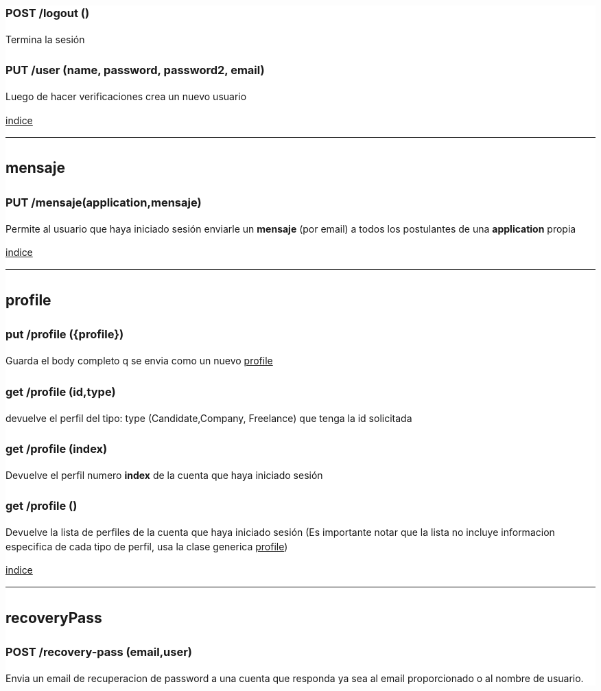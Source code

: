 ### POST /logout ()

Termina la sesión

### PUT /user (name, password, password2, email)

Luego de hacer verificaciones crea un nuevo usuario

[indice](#indice)

---

## mensaje

### PUT /mensaje(application,mensaje)
Permite al usuario que haya iniciado sesión enviarle un **mensaje** (por email) a todos los postulantes de una **application** propia

[indice](#indice)

---

## profile

### put /profile ({profile})

Guarda el body completo q se envia como un nuevo 
[profile](#profile-db)

### get /profile (id,type)

devuelve el perfil del tipo: type (Candidate,Company, Freelance) que tenga la id solicitada 

### get /profile (index)

Devuelve el perfil numero **index** de la cuenta que haya iniciado sesión

### get /profile ()

Devuelve la lista de perfiles de la cuenta que haya iniciado sesión (Es importante notar que la lista no incluye informacion especifica de cada tipo de perfil, usa la clase generica [profile](#profile-db))

[indice](#indice)

---

## recoveryPass

### POST /recovery-pass (email,user)

Envia un email de recuperacion de password a una cuenta que responda ya sea al email proporcionado o al nombre de usuario.
